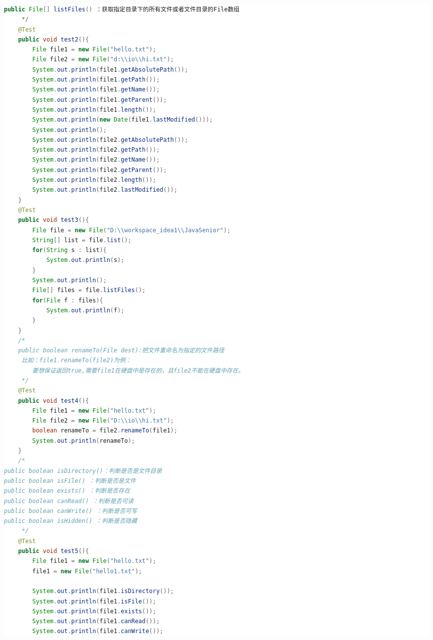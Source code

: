 ```java
public File[] listFiles() ：获取指定目录下的所有文件或者文件目录的File数组
     */
    @Test
    public void test2(){
        File file1 = new File("hello.txt");
        File file2 = new File("d:\\io\\hi.txt");
        System.out.println(file1.getAbsolutePath());
        System.out.println(file1.getPath());
        System.out.println(file1.getName());
        System.out.println(file1.getParent());
        System.out.println(file1.length());
        System.out.println(new Date(file1.lastModified()));
        System.out.println();
        System.out.println(file2.getAbsolutePath());
        System.out.println(file2.getPath());
        System.out.println(file2.getName());
        System.out.println(file2.getParent());
        System.out.println(file2.length());
        System.out.println(file2.lastModified());
    }
    @Test
    public void test3(){
        File file = new File("D:\\workspace_idea1\\JavaSenior");
        String[] list = file.list();
        for(String s : list){
            System.out.println(s);
        }
        System.out.println();
        File[] files = file.listFiles();
        for(File f : files){
            System.out.println(f);
        }
    }
    /*
    public boolean renameTo(File dest):把文件重命名为指定的文件路径
     比如：file1.renameTo(file2)为例：
        要想保证返回true,需要file1在硬盘中是存在的，且file2不能在硬盘中存在。
     */
    @Test
    public void test4(){
        File file1 = new File("hello.txt");
        File file2 = new File("D:\\io\\hi.txt");
        boolean renameTo = file2.renameTo(file1);
        System.out.println(renameTo);
    }
    /*
public boolean isDirectory()：判断是否是文件目录
public boolean isFile() ：判断是否是文件
public boolean exists() ：判断是否存在
public boolean canRead() ：判断是否可读
public boolean canWrite() ：判断是否可写
public boolean isHidden() ：判断是否隐藏
     */
    @Test
    public void test5(){
        File file1 = new File("hello.txt");
        file1 = new File("hello1.txt");

        System.out.println(file1.isDirectory());
        System.out.println(file1.isFile());
        System.out.println(file1.exists());
        System.out.println(file1.canRead());
        System.out.println(file1.canWrite());
```